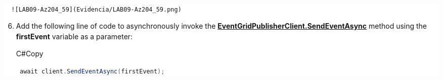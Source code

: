       ![LAB09-Az204_59](Evidencia/LAB09-Az204_59.png)

   6. Add the following line of code to asynchronously invoke the **[EventGridPublisherClient.SendEventAsync](https://docs.microsoft.com/dotnet/api/azure.messaging.eventgrid.eventgridpublisherclient.sendeventasync)** method using the **firstEvent** variable as a parameter:

      C#Copy

      ```csharp
       await client.SendEventAsync(firstEvent);
      ```
